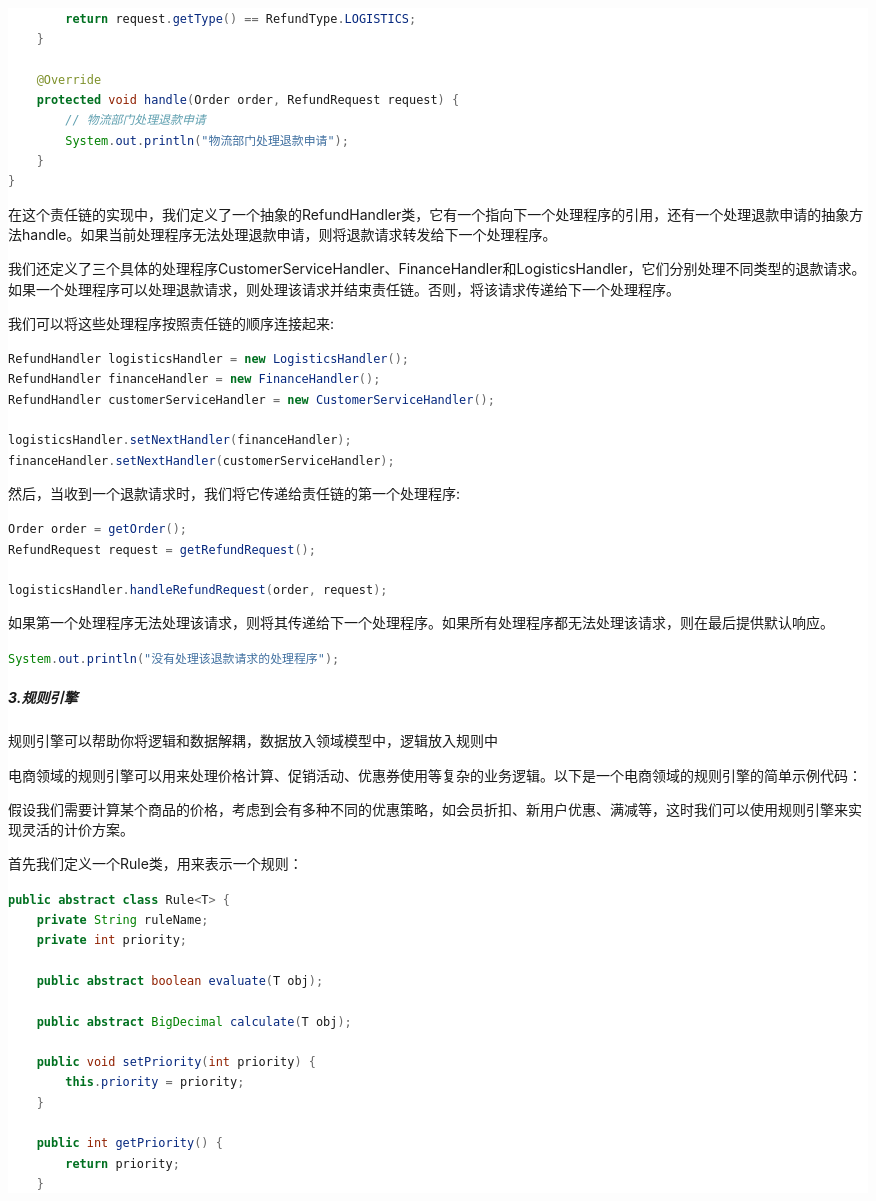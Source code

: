 ```java
        return request.getType() == RefundType.LOGISTICS;
    }

    @Override
    protected void handle(Order order, RefundRequest request) {
        // 物流部门处理退款申请
        System.out.println("物流部门处理退款申请");
    }
}
```

在这个责任链的实现中，我们定义了一个抽象的RefundHandler类，它有一个指向下一个处理程序的引用，还有一个处理退款申请的抽象方法handle。如果当前处理程序无法处理退款申请，则将退款请求转发给下一个处理程序。

我们还定义了三个具体的处理程序CustomerServiceHandler、FinanceHandler和LogisticsHandler，它们分别处理不同类型的退款请求。如果一个处理程序可以处理退款请求，则处理该请求并结束责任链。否则，将该请求传递给下一个处理程序。

我们可以将这些处理程序按照责任链的顺序连接起来:

```java
RefundHandler logisticsHandler = new LogisticsHandler();
RefundHandler financeHandler = new FinanceHandler();
RefundHandler customerServiceHandler = new CustomerServiceHandler();

logisticsHandler.setNextHandler(financeHandler);
financeHandler.setNextHandler(customerServiceHandler);
```

然后，当收到一个退款请求时，我们将它传递给责任链的第一个处理程序:

```java
Order order = getOrder();
RefundRequest request = getRefundRequest();

logisticsHandler.handleRefundRequest(order, request);
```

如果第一个处理程序无法处理该请求，则将其传递给下一个处理程序。如果所有处理程序都无法处理该请求，则在最后提供默认响应。

```java
System.out.println("没有处理该退款请求的处理程序");
```

##### 3.规则引擎

规则引擎可以帮助你将逻辑和数据解耦，数据放入领域模型中，逻辑放入规则中

电商领域的规则引擎可以用来处理价格计算、促销活动、优惠券使用等复杂的业务逻辑。以下是一个电商领域的规则引擎的简单示例代码：

假设我们需要计算某个商品的价格，考虑到会有多种不同的优惠策略，如会员折扣、新用户优惠、满减等，这时我们可以使用规则引擎来实现灵活的计价方案。

首先我们定义一个Rule类，用来表示一个规则：

```java
public abstract class Rule<T> {
    private String ruleName;
    private int priority;

    public abstract boolean evaluate(T obj);

    public abstract BigDecimal calculate(T obj);

    public void setPriority(int priority) {
        this.priority = priority;
    }

    public int getPriority() {
        return priority;
    }

```